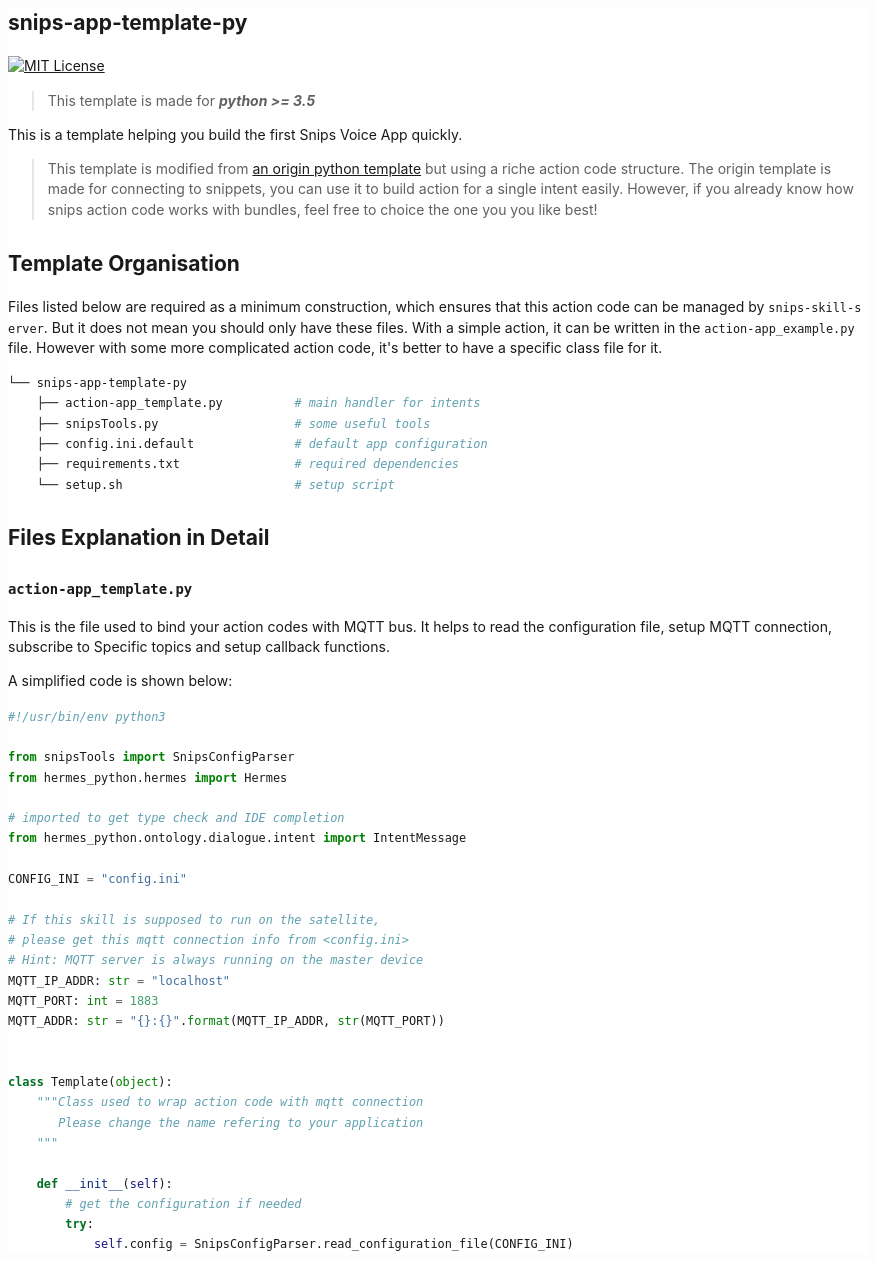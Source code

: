 ## snips-app-template-py
[![MIT License](https://img.shields.io/badge/license-MIT-blue.svg)](https://github.com/snipsco/snips-app-template-py/blob/master/LICENSE)

> This template is made for ***python >= 3.5***

This is a template helping you build the first Snips Voice App quickly.

> This template is modified from [an origin python template](https://github.com/snipsco/snips-actions-templates) but using a riche action code structure. The origin template is made for connecting to snippets, you can use it to build action for a single intent easily. However, if you already know how snips action code works with bundles, feel free to choice the one you you like best!

## Template Organisation

Files listed below are required as a minimum construction, which ensures that this action code can be managed by `snips-skill-server`. But it does not mean you should only have these files.
With a simple action, it can be written in the `action-app_example.py` file. However with some more complicated action code, it's better to have a specific class file for it.

```bash
└── snips-app-template-py                                
    ├── action-app_template.py          # main handler for intents
    ├── snipsTools.py                   # some useful tools
    ├── config.ini.default              # default app configuration
    ├── requirements.txt                # required dependencies
    └── setup.sh                        # setup script
```

## Files Explanation in Detail

### `action-app_template.py`
This is the file used to bind your action codes with MQTT bus. It helps to read the configuration file, setup MQTT connection, subscribe to Specific topics and setup callback functions.

A simplified code is shown below:

```python
#!/usr/bin/env python3

from snipsTools import SnipsConfigParser
from hermes_python.hermes import Hermes

# imported to get type check and IDE completion
from hermes_python.ontology.dialogue.intent import IntentMessage

CONFIG_INI = "config.ini"

# If this skill is supposed to run on the satellite,
# please get this mqtt connection info from <config.ini>
# Hint: MQTT server is always running on the master device
MQTT_IP_ADDR: str = "localhost"
MQTT_PORT: int = 1883
MQTT_ADDR: str = "{}:{}".format(MQTT_IP_ADDR, str(MQTT_PORT))


class Template(object):
    """Class used to wrap action code with mqtt connection
       Please change the name refering to your application
    """

    def __init__(self):
        # get the configuration if needed
        try:
            self.config = SnipsConfigParser.read_configuration_file(CONFIG_INI)
```